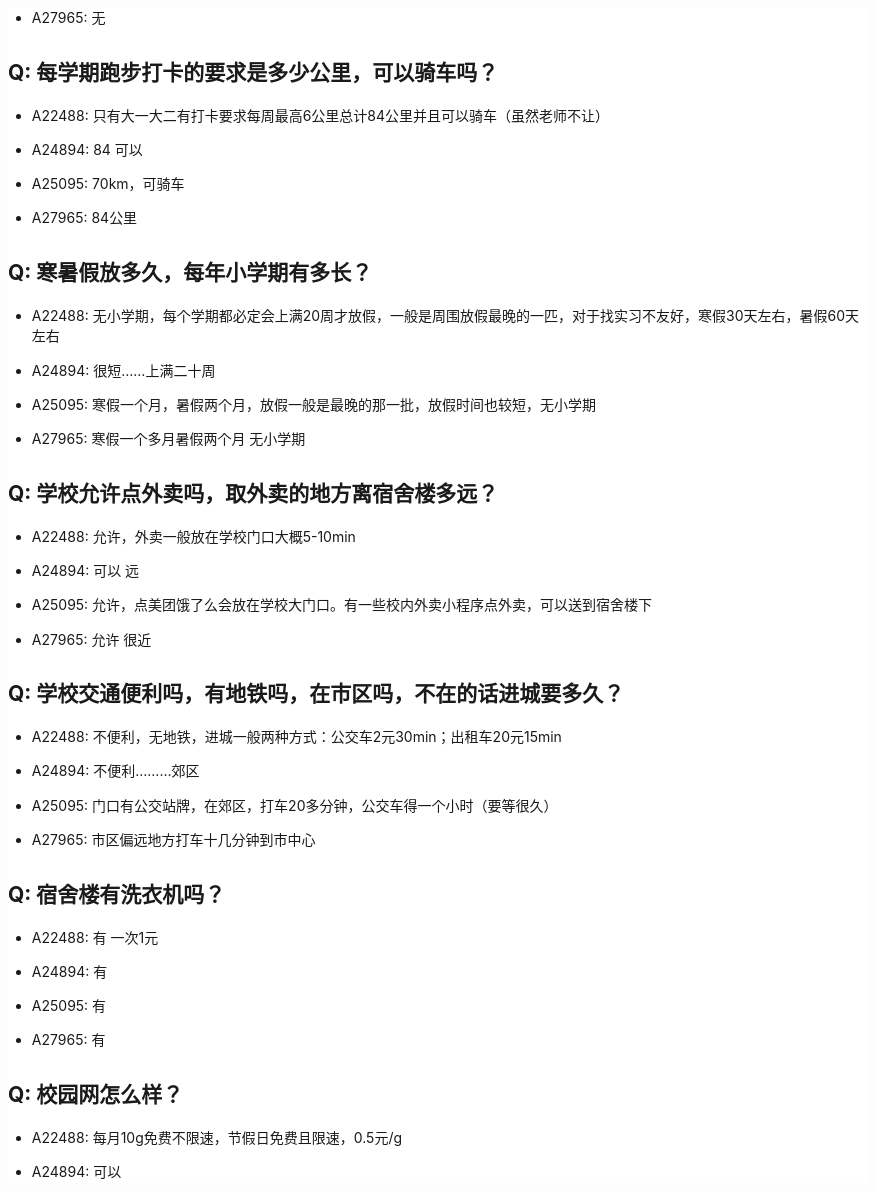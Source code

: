 - A27965: 无

## Q: 每学期跑步打卡的要求是多少公里，可以骑车吗？

- A22488: 只有大一大二有打卡要求每周最高6公里总计84公里并且可以骑车（虽然老师不让）

- A24894: 84 可以

- A25095: 70km，可骑车

- A27965: 84公里

## Q: 寒暑假放多久，每年小学期有多长？

- A22488: 无小学期，每个学期都必定会上满20周才放假，一般是周围放假最晚的一匹，对于找实习不友好，寒假30天左右，暑假60天左右

- A24894: 很短……上满二十周

- A25095: 寒假一个月，暑假两个月，放假一般是最晚的那一批，放假时间也较短，无小学期

- A27965: 寒假一个多月暑假两个月 无小学期

## Q: 学校允许点外卖吗，取外卖的地方离宿舍楼多远？

- A22488: 允许，外卖一般放在学校门口大概5-10min

- A24894: 可以 远

- A25095: 允许，点美团饿了么会放在学校大门口。有一些校内外卖小程序点外卖，可以送到宿舍楼下

- A27965: 允许 很近

## Q: 学校交通便利吗，有地铁吗，在市区吗，不在的话进城要多久？

- A22488: 不便利，无地铁，进城一般两种方式：公交车2元30min；出租车20元15min

- A24894: 不便利………郊区

- A25095: 门口有公交站牌，在郊区，打车20多分钟，公交车得一个小时（要等很久）

- A27965: 市区偏远地方打车十几分钟到市中心

## Q: 宿舍楼有洗衣机吗？

- A22488: 有 一次1元

- A24894: 有

- A25095: 有

- A27965: 有

## Q: 校园网怎么样？

- A22488: 每月10g免费不限速，节假日免费且限速，0.5元/g

- A24894: 可以
